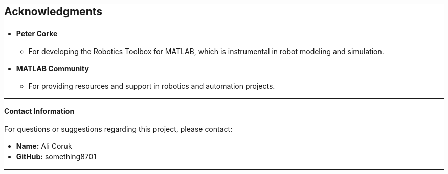 ## Acknowledgments

- **Peter Corke**

  - For developing the Robotics Toolbox for MATLAB, which is instrumental in robot modeling and simulation.

- **MATLAB Community**

  - For providing resources and support in robotics and automation projects.

---

**Contact Information**

For questions or suggestions regarding this project, please contact:

- **Name:** Ali Coruk
- **GitHub:** [something8701](https://github.com/something8701)

---
